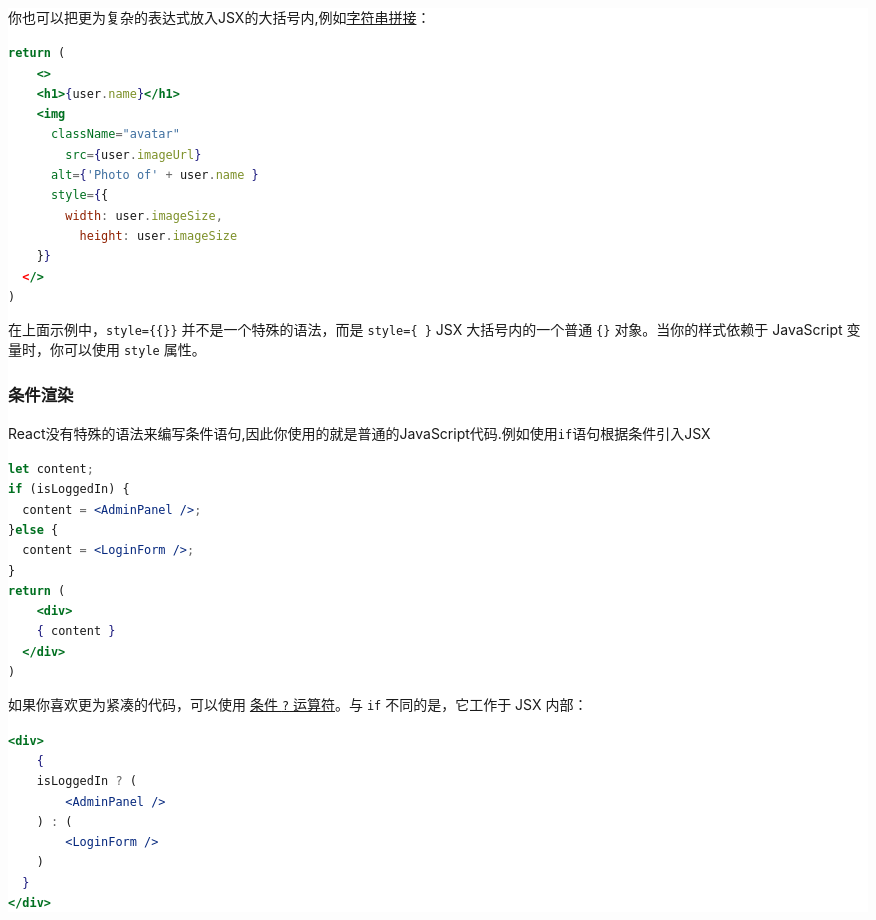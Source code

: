 你也可以把更为复杂的表达式放入JSX的大括号内,例如[字符串拼接](https://javascript.info/operators#string-concatenation-with-binary)：

```jsx
return (
	<>
  	<h1>{user.name}</h1>
  	<img
      className="avatar"
     	src={user.imageUrl}
      alt={'Photo of' + user.name }
      style={{
      	width: user.imageSize,
          height: user.imageSize
    }}
  </>
)
```

在上面示例中，`style={{}}` 并不是一个特殊的语法，而是 `style={ }` JSX 大括号内的一个普通 `{}` 对象。当你的样式依赖于 JavaScript 变量时，你可以使用 `style` 属性。

### 条件渲染

React没有特殊的语法来编写条件语句,因此你使用的就是普通的JavaScript代码.例如使用`if`语句根据条件引入JSX

```jsx
let content;
if (isLoggedIn) {
  content = <AdminPanel />;
}else {
  content = <LoginForm />;
}
return (
	<div>
  	{ content }
  </div>
)
```

如果你喜欢更为紧凑的代码，可以使用 [条件 `?` 运算符](https://developer.mozilla.org/zh-CN/docs/Web/JavaScript/Reference/Operators/Conditional_Operator)。与 `if` 不同的是，它工作于 JSX 内部：

```jsx
<div>
	{
    isLoggedIn ? (
    	<AdminPanel />
    ) : (
    	<LoginForm />
    )
  }
</div>
```
